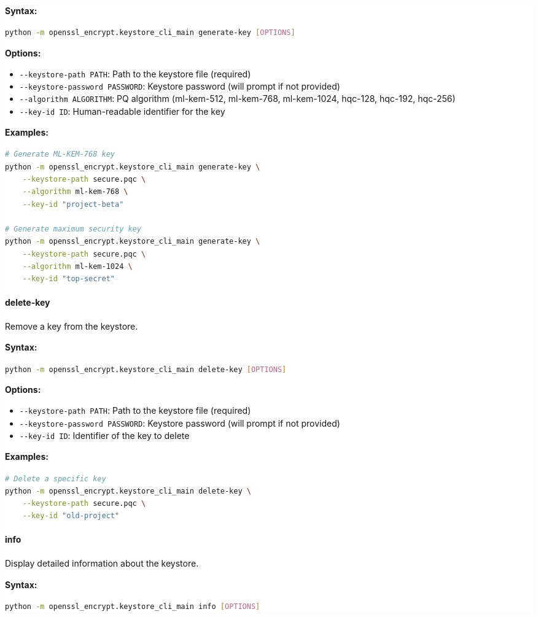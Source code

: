 **Syntax:**
```bash
python -m openssl_encrypt.keystore_cli_main generate-key [OPTIONS]
```

**Options:**
- `--keystore-path PATH`: Path to the keystore file (required)
- `--keystore-password PASSWORD`: Keystore password (will prompt if not provided)
- `--algorithm ALGORITHM`: PQ algorithm (ml-kem-512, ml-kem-768, ml-kem-1024, hqc-128, hqc-192, hqc-256)
- `--key-id ID`: Human-readable identifier for the key

**Examples:**
```bash
# Generate ML-KEM-768 key
python -m openssl_encrypt.keystore_cli_main generate-key \
    --keystore-path secure.pqc \
    --algorithm ml-kem-768 \
    --key-id "project-beta"

# Generate maximum security key
python -m openssl_encrypt.keystore_cli_main generate-key \
    --keystore-path secure.pqc \
    --algorithm ml-kem-1024 \
    --key-id "top-secret"
```

#### delete-key
Remove a key from the keystore.

**Syntax:**
```bash
python -m openssl_encrypt.keystore_cli_main delete-key [OPTIONS]
```

**Options:**
- `--keystore-path PATH`: Path to the keystore file (required)
- `--keystore-password PASSWORD`: Keystore password (will prompt if not provided)
- `--key-id ID`: Identifier of the key to delete

**Examples:**
```bash
# Delete a specific key
python -m openssl_encrypt.keystore_cli_main delete-key \
    --keystore-path secure.pqc \
    --key-id "old-project"
```

#### info
Display detailed information about the keystore.

**Syntax:**
```bash
python -m openssl_encrypt.keystore_cli_main info [OPTIONS]
```

